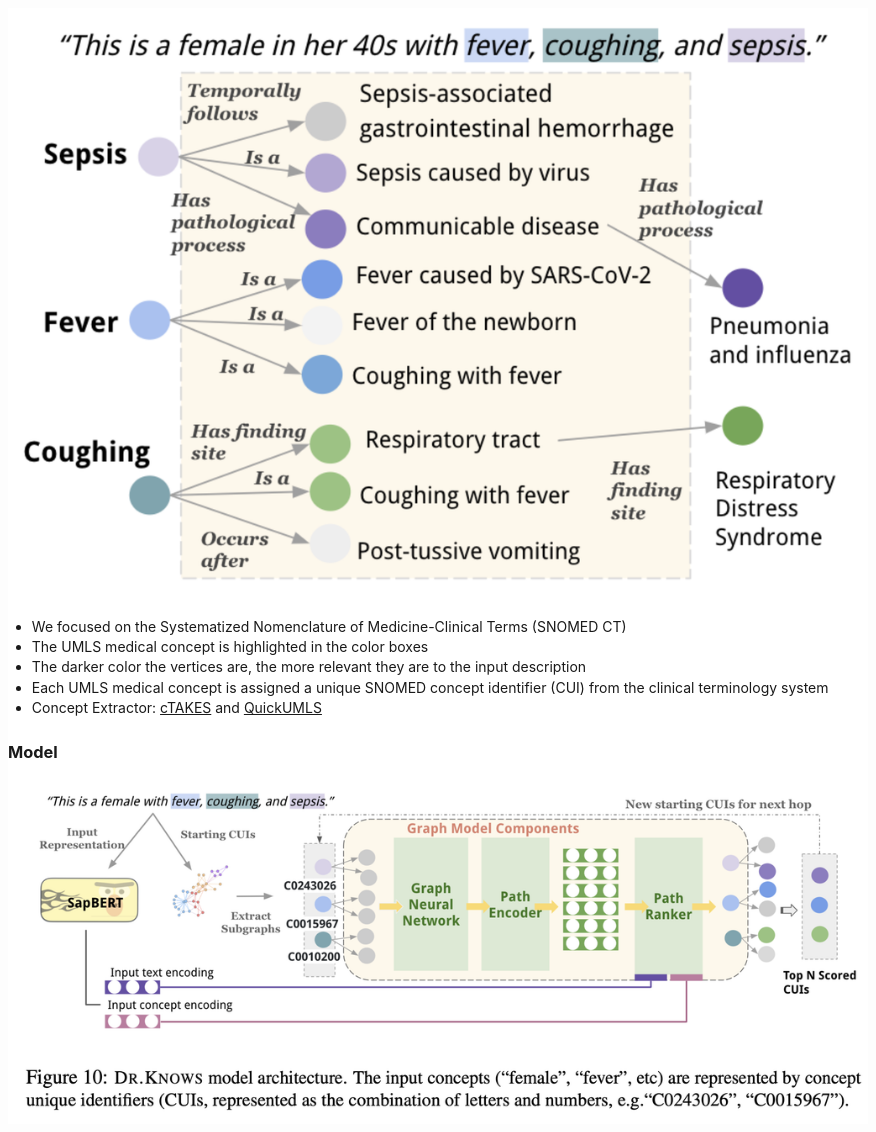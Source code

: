 ![UMLS KG](./images/UMLS_KG.png)

- We focused on the Systematized Nomenclature of Medicine-Clinical Terms (SNOMED CT)
- The UMLS medical concept is highlighted in the color boxes
- The darker color the vertices are, the more relevant they are to the input description
- Each UMLS medical concept is assigned a unique SNOMED concept identifier (CUI) from the clinical terminology system
- Concept Extractor: [cTAKES](https://www.ncbi.nlm.nih.gov/pmc/articles/PMC2995668/) and [QuickUMLS](https://github.com/Georgetown-IR-Lab/QuickUMLS)

### Model

![Model](./images/model.png)
